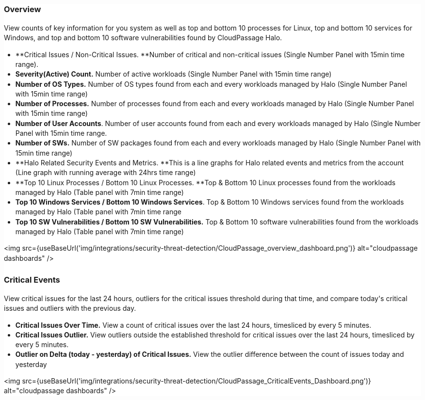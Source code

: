 ### Overview

View counts of key information for you system as well as top and bottom 10 processes for Linux, top and bottom 10 services for Windows, and top and bottom 10 software vulnerabilities found by CloudPassage Halo.

* **Critical Issues / Non-Critical Issues. **Number of critical and non-critical issues  (Single Number Panel with 15min time range).
* **Severity(Active) Count.** Number of active workloads (Single Number Panel with 15min time range)
* **Number of OS Types.** Number of OS types found from each and every workloads managed by Halo (Single Number Panel with 15min time range)
* **Number of Processes.** Number of processes found from each and every workloads managed by Halo  (Single Number Panel with 15min time range)
* **Number of User Accounts**. Number of user accounts found from each and every workloads managed by Halo (Single Number Panel with 15min time range.
* **Number of SWs.** Number of SW packages found from each and every workloads managed by Halo (Single Number Panel with 15min time range)
* **Halo Related Security Events and Metrics. **This is a line graphs for Halo related events and metrics from the account (Line graph with running average with 24hrs time range)
* **Top 10 Linux Processes / Bottom 10 Linux Processes. **Top & Bottom 10 Linux processes found from the workloads managed by Halo (Table panel with 7min time range)
* **Top 10 Windows Services / Bottom 10 Windows Services**. Top & Bottom 10 Windows services found from the workloads managed by Halo (Table panel with 7min time range
* **Top 10 SW Vulnerabilities / Bottom 10 SW Vulnerabilities.** Top & Bottom 10 software vulnerabilities found from the workloads managed by Halo (Table panel with 7min time range)

<img src={useBaseUrl('img/integrations/security-threat-detection/CloudPassage_overview_dashboard.png')} alt="cloudpassage dashboards" />

### Critical Events

View critical issues for the last 24 hours, outliers for the critical issues threshold during that time, and compare today's critical issues and outliers with the previous day.

* **Critical Issues Over Time.** View a count of critical issues over the last 24 hours, timesliced by every 5 minutes.
* **Critical Issues Outlier.** View outliers outside the established threshold for critical issues over the last 24 hours, timesliced by every 5 minutes.
* **Outlier on Delta (today - yesterday) of Critical Issues.** View the outlier difference between the count of issues today and yesterday

<img src={useBaseUrl('img/integrations/security-threat-detection/CloudPassage_CriticalEvents_Dashboard.png')} alt="cloudpassage dashboards" />
